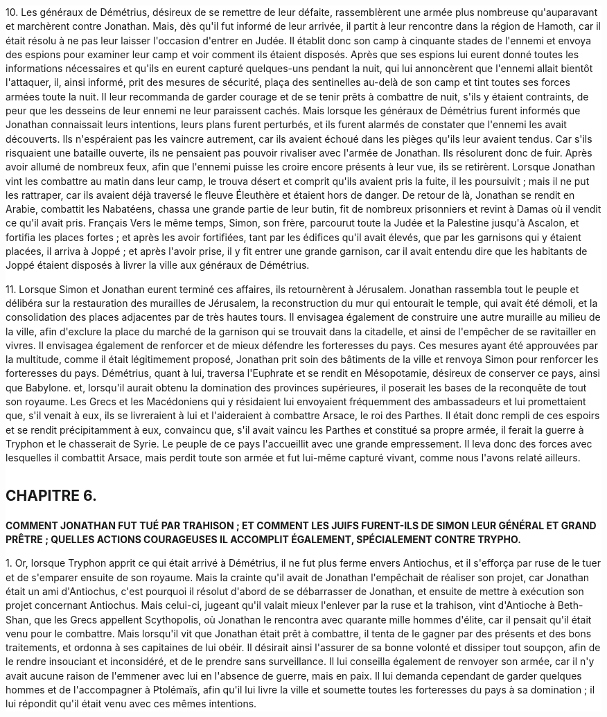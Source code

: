 <a id="v5_10"></a>10\. Les généraux de Démétrius, désireux de se remettre de leur défaite, rassemblèrent une armée plus nombreuse qu'auparavant et marchèrent contre Jonathan. Mais, dès qu'il fut informé de leur arrivée, il partit à leur rencontre dans la région de Hamoth, car il était résolu à ne pas leur laisser l'occasion d'entrer en Judée. Il établit donc son camp à cinquante stades de l'ennemi et envoya des espions pour examiner leur camp et voir comment ils étaient disposés. Après que ses espions lui eurent donné toutes les informations nécessaires et qu'ils en eurent capturé quelques-uns pendant la nuit, qui lui annoncèrent que l'ennemi allait bientôt l'attaquer, il, ainsi informé, prit des mesures de sécurité, plaça des sentinelles au-delà de son camp et tint toutes ses forces armées toute la nuit. Il leur recommanda de garder courage et de se tenir prêts à combattre de nuit, s'ils y étaient contraints, de peur que les desseins de leur ennemi ne leur paraissent cachés. Mais lorsque les généraux de Démétrius furent informés que Jonathan connaissait leurs intentions, leurs plans furent perturbés, et ils furent alarmés de constater que l'ennemi les avait découverts. Ils n'espéraient pas les vaincre autrement, car ils avaient échoué dans les pièges qu'ils leur avaient tendus. Car s'ils risquaient une bataille ouverte, ils ne pensaient pas pouvoir rivaliser avec l'armée de Jonathan. Ils résolurent donc de fuir. Après avoir allumé de nombreux feux, afin que l'ennemi puisse les croire encore présents à leur vue, ils se retirèrent. Lorsque Jonathan vint les combattre au matin dans leur camp, le trouva désert et comprit qu'ils avaient pris la fuite, il les poursuivit ; mais il ne put les rattraper, car ils avaient déjà traversé le fleuve Éleuthère et étaient hors de danger. De retour de là, Jonathan se rendit en Arabie, combattit les Nabatéens, chassa une grande partie de leur butin, fit de nombreux prisonniers et revint à Damas où il vendit ce qu'il avait pris. Français Vers le même temps, Simon, son frère, parcourut toute la Judée et la Palestine jusqu'à Ascalon, et fortifia les places fortes ; et après les avoir fortifiées, tant par les édifices qu'il avait élevés, que par les garnisons qui y étaient placées, il arriva à Joppé ; et après l'avoir prise, il y fit entrer une grande garnison, car il avait entendu dire que les habitants de Joppé étaient disposés à livrer la ville aux généraux de Démétrius.

<a id="v5_11"></a>11\. Lorsque Simon et Jonathan eurent terminé ces affaires, ils retournèrent à Jérusalem. Jonathan rassembla tout le peuple et délibéra sur la restauration des murailles de Jérusalem, la reconstruction du mur qui entourait le temple, qui avait été démoli, et la consolidation des places adjacentes par de très hautes tours. Il envisagea également de construire une autre muraille au milieu de la ville, afin d'exclure la place du marché de la garnison qui se trouvait dans la citadelle, et ainsi de l'empêcher de se ravitailler en vivres. Il envisagea également de renforcer et de mieux défendre les forteresses du pays. Ces mesures ayant été approuvées par la multitude, comme il était légitimement proposé, Jonathan prit soin des bâtiments de la ville et renvoya Simon pour renforcer les forteresses du pays. Démétrius, quant à lui, traversa l'Euphrate et se rendit en Mésopotamie, désireux de conserver ce pays, ainsi que Babylone. et, lorsqu'il aurait obtenu la domination des provinces supérieures, il poserait les bases de la reconquête de tout son royaume. Les Grecs et les Macédoniens qui y résidaient lui envoyaient fréquemment des ambassadeurs et lui promettaient que, s'il venait à eux, ils se livreraient à lui et l'aideraient à combattre Arsace, le roi des Parthes. Il était donc rempli de ces espoirs et se rendit précipitamment à eux, convaincu que, s'il avait vaincu les Parthes et constitué sa propre armée, il ferait la guerre à Tryphon et le chasserait de Syrie. Le peuple de ce pays l'accueillit avec une grande empressement. Il leva donc des forces avec lesquelles il combattit Arsace, mais perdit toute son armée et fut lui-même capturé vivant, comme nous l'avons relaté ailleurs.

## CHAPITRE 6.

**COMMENT JONATHAN FUT TUÉ PAR TRAHISON ; ET COMMENT LES JUIFS FURENT-ILS DE SIMON LEUR GÉNÉRAL ET GRAND PRÊTRE ; QUELLES ACTIONS COURAGEUSES IL ACCOMPLIT ÉGALEMENT, SPÉCIALEMENT CONTRE TRYPHO.**

<a id="v6_1"></a>1\. Or, lorsque Tryphon apprit ce qui était arrivé à Démétrius, il ne fut plus ferme envers Antiochus, et il s'efforça par ruse de le tuer et de s'emparer ensuite de son royaume. Mais la crainte qu'il avait de Jonathan l'empêchait de réaliser son projet, car Jonathan était un ami d'Antiochus, c'est pourquoi il résolut d'abord de se débarrasser de Jonathan, et ensuite de mettre à exécution son projet concernant Antiochus. Mais celui-ci, jugeant qu'il valait mieux l'enlever par la ruse et la trahison, vint d'Antioche à Beth-Shan, que les Grecs appellent Scythopolis, où Jonathan le rencontra avec quarante mille hommes d'élite, car il pensait qu'il était venu pour le combattre. Mais lorsqu'il vit que Jonathan était prêt à combattre, il tenta de le gagner par des présents et des bons traitements, et ordonna à ses capitaines de lui obéir. Il désirait ainsi l'assurer de sa bonne volonté et dissiper tout soupçon, afin de le rendre insouciant et inconsidéré, et de le prendre sans surveillance. Il lui conseilla également de renvoyer son armée, car il n'y avait aucune raison de l'emmener avec lui en l'absence de guerre, mais en paix. Il lui demanda cependant de garder quelques hommes et de l'accompagner à Ptolémaïs, afin qu'il lui livre la ville et soumette toutes les forteresses du pays à sa domination ; il lui répondit qu'il était venu avec ces mêmes intentions.
